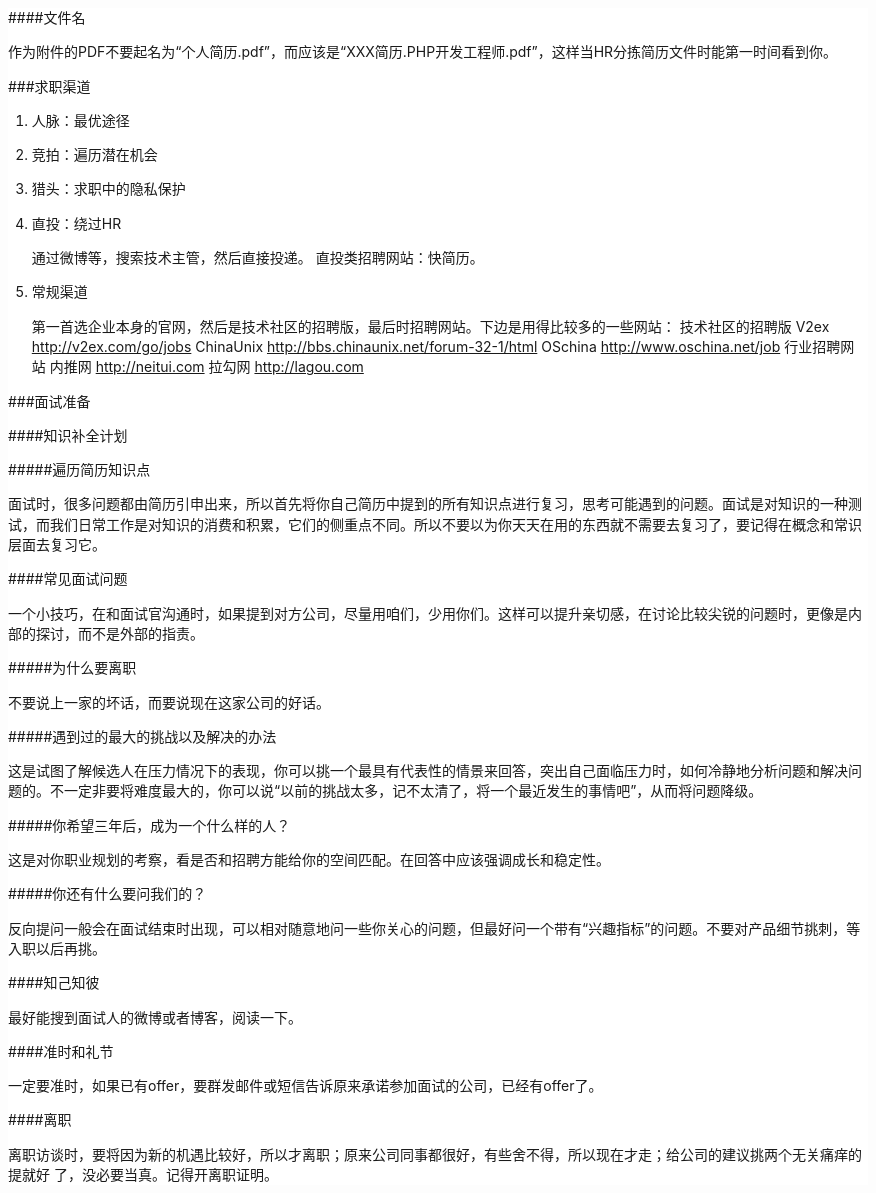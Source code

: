 ####文件名

作为附件的PDF不要起名为“个人简历.pdf”，而应该是“XXX简历.PHP开发工程师.pdf”，这样当HR分拣简历文件时能第一时间看到你。

###求职渠道

1. 人脉：最优途径
2. 竞拍：遍历潜在机会
3. 猎头：求职中的隐私保护
4. 直投：绕过HR

	通过微博等，搜索技术主管，然后直接投递。
	直投类招聘网站：快简历。

5. 常规渠道
	
	第一首选企业本身的官网，然后是技术社区的招聘版，最后时招聘网站。下边是用得比较多的一些网站：
	技术社区的招聘版
	V2ex http://v2ex.com/go/jobs
	ChinaUnix http://bbs.chinaunix.net/forum-32-1/html
	OSchina http://www.oschina.net/job
	行业招聘网站
	内推网  http://neitui.com
	拉勾网  http://lagou.com

###面试准备

####知识补全计划

#####遍历简历知识点

面试时，很多问题都由简历引申出来，所以首先将你自己简历中提到的所有知识点进行复习，思考可能遇到的问题。面试是对知识的一种测试，而我们日常工作是对知识的消费和积累，它们的侧重点不同。所以不要以为你天天在用的东西就不需要去复习了，要记得在概念和常识层面去复习它。

####常见面试问题

一个小技巧，在和面试官沟通时，如果提到对方公司，尽量用咱们，少用你们。这样可以提升亲切感，在讨论比较尖锐的问题时，更像是内部的探讨，而不是外部的指责。

#####为什么要离职

不要说上一家的坏话，而要说现在这家公司的好话。

#####遇到过的最大的挑战以及解决的办法

这是试图了解候选人在压力情况下的表现，你可以挑一个最具有代表性的情景来回答，突出自己面临压力时，如何冷静地分析问题和解决问题的。不一定非要将难度最大的，你可以说“以前的挑战太多，记不太清了，将一个最近发生的事情吧”，从而将问题降级。

#####你希望三年后，成为一个什么样的人？

这是对你职业规划的考察，看是否和招聘方能给你的空间匹配。在回答中应该强调成长和稳定性。

#####你还有什么要问我们的？

反向提问一般会在面试结束时出现，可以相对随意地问一些你关心的问题，但最好问一个带有“兴趣指标”的问题。不要对产品细节挑刺，等入职以后再挑。

####知己知彼

最好能搜到面试人的微博或者博客，阅读一下。

####准时和礼节

一定要准时，如果已有offer，要群发邮件或短信告诉原来承诺参加面试的公司，已经有offer了。

####离职

离职访谈时，要将因为新的机遇比较好，所以才离职；原来公司同事都很好，有些舍不得，所以现在才走；给公司的建议挑两个无关痛痒的提就好 了，没必要当真。记得开离职证明。
